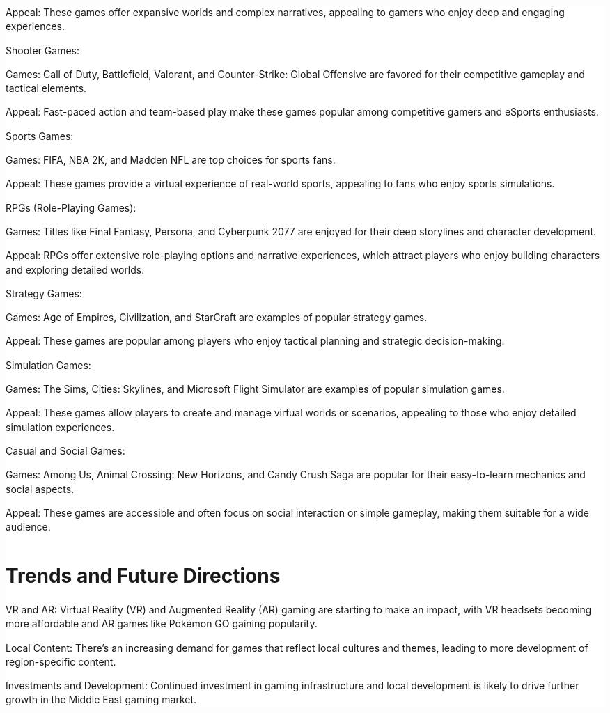 Appeal: These games offer expansive worlds and complex narratives, appealing to gamers who enjoy deep and engaging experiences.

Shooter Games:

Games: Call of Duty, Battlefield, Valorant, and Counter-Strike: Global Offensive are favored for their competitive gameplay and tactical elements.

Appeal: Fast-paced action and team-based play make these games popular among competitive gamers and eSports enthusiasts.

Sports Games:

Games: FIFA, NBA 2K, and Madden NFL are top choices for sports fans.

Appeal: These games provide a virtual experience of real-world sports, appealing to fans who enjoy sports simulations.

RPGs (Role-Playing Games):

Games: Titles like Final Fantasy, Persona, and Cyberpunk 2077 are enjoyed for their deep storylines and character development.

Appeal: RPGs offer extensive role-playing options and narrative experiences, which attract players who enjoy building characters and exploring detailed worlds.

Strategy Games:

Games: Age of Empires, Civilization, and StarCraft are examples of popular strategy games.

Appeal: These games are popular among players who enjoy tactical planning and strategic decision-making.

Simulation Games:

Games: The Sims, Cities: Skylines, and Microsoft Flight Simulator are examples of popular simulation games.

Appeal: These games allow players to create and manage virtual worlds or scenarios, appealing to those who enjoy detailed simulation experiences.

Casual and Social Games:

Games: Among Us, Animal Crossing: New Horizons, and Candy Crush Saga are popular for their easy-to-learn mechanics and social aspects.

Appeal: These games are accessible and often focus on social interaction or simple gameplay, making them suitable for a wide audience.

# Trends and Future Directions

VR and AR: Virtual Reality (VR) and Augmented Reality (AR) gaming are starting to make an impact, with VR headsets becoming more affordable and AR games like Pokémon GO gaining popularity.

Local Content: There’s an increasing demand for games that reflect local cultures and themes, leading to more development of region-specific content.

Investments and Development: Continued investment in gaming infrastructure and local development is likely to drive further growth in the Middle East gaming market.
